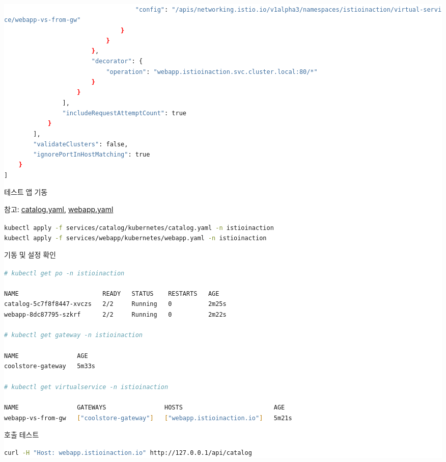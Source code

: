 ```bash
                                    "config": "/apis/networking.istio.io/v1alpha3/namespaces/istioinaction/virtual-service/webapp-vs-from-gw"
                                }
                            }
                        },
                        "decorator": {
                            "operation": "webapp.istioinaction.svc.cluster.local:80/*"
                        }
                    }
                ],
                "includeRequestAttemptCount": true
            }
        ],
        "validateClusters": false,
        "ignorePortInHostMatching": true
    }
]
```

테스트 앱 기동

참고: [catalog.yaml](https://raw.githubusercontent.com/istioinaction/book-source-code/master/services/catalog/kubernetes/catalog.yaml), [webapp.yaml](https://raw.githubusercontent.com/istioinaction/book-source-code/master/services/webapp/kubernetes/webapp.yaml)

```bash
kubectl apply -f services/catalog/kubernetes/catalog.yaml -n istioinaction
kubectl apply -f services/webapp/kubernetes/webapp.yaml -n istioinaction
```

기동 및 설정 확인

```bash
# kubectl get po -n istioinaction

NAME                       READY   STATUS    RESTARTS   AGE
catalog-5c7f8f8447-xvczs   2/2     Running   0          2m25s
webapp-8dc87795-szkrf      2/2     Running   0          2m22s

# kubectl get gateway -n istioinaction

NAME                AGE
coolstore-gateway   5m33s

# kubectl get virtualservice -n istioinaction

NAME                GATEWAYS                HOSTS                         AGE
webapp-vs-from-gw   ["coolstore-gateway"]   ["webapp.istioinaction.io"]   5m21s
```

호출 테스트

```bash
curl -H "Host: webapp.istioinaction.io" http://127.0.0.1/api/catalog
```
